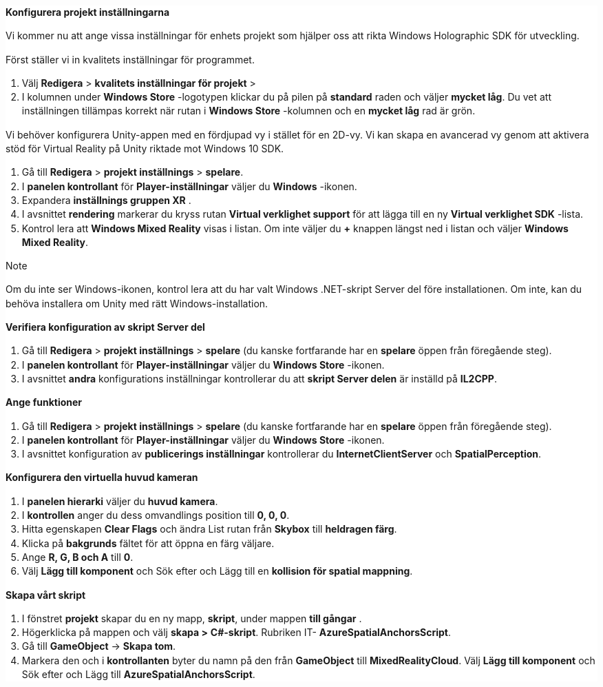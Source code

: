 **Konfigurera projekt inställningarna**

Vi kommer nu att ange vissa inställningar för enhets projekt som hjälper oss att rikta Windows Holographic SDK för utveckling.

Först ställer vi in kvalitets inställningar för programmet.
1. Välj **Redigera**  >  **kvalitets inställningar för projekt**  >  
2. I kolumnen under **Windows Store** -logotypen klickar du på pilen på **standard** raden och väljer **mycket låg**. Du vet att inställningen tillämpas korrekt när rutan i **Windows Store** -kolumnen och en **mycket låg** rad är grön.

Vi behöver konfigurera Unity-appen med en fördjupad vy i stället för en 2D-vy. Vi kan skapa en avancerad vy genom att aktivera stöd för Virtual Reality på Unity riktade mot Windows 10 SDK.
1. Gå till **Redigera**  >  **projekt inställnings**  >  **spelare**.
2. I **panelen kontrollant** för **Player-inställningar** väljer du **Windows** -ikonen.
3. Expandera **inställnings gruppen XR** .
4. I avsnittet **rendering** markerar du kryss rutan **Virtual verklighet support** för att lägga till en ny **Virtual verklighet SDK** -lista.
5. Kontrol lera att **Windows Mixed Reality** visas i listan. Om inte väljer du **+** knappen längst ned i listan och väljer **Windows Mixed Reality**.

> [!NOTE]
> Om du inte ser Windows-ikonen, kontrol lera att du har valt Windows .NET-skript Server del före installationen. Om inte, kan du behöva installera om Unity med rätt Windows-installation.

**Verifiera konfiguration av skript Server del**
1. Gå till **Redigera**  >  **projekt inställnings**  >  **spelare** (du kanske fortfarande har en **spelare** öppen från föregående steg).
2. I **panelen kontrollant** för **Player-inställningar** väljer du **Windows Store** -ikonen.
3. I avsnittet **andra** konfigurations inställningar kontrollerar du att **skript Server delen** är inställd på **IL2CPP**.

**Ange funktioner**
1. Gå till **Redigera**  >  **projekt inställnings**  >  **spelare** (du kanske fortfarande har en **spelare** öppen från föregående steg).
2. I **panelen kontrollant** för **Player-inställningar** väljer du **Windows Store** -ikonen.
3. I avsnittet konfiguration av **publicerings inställningar** kontrollerar du **InternetClientServer** och **SpatialPerception**.

**Konfigurera den virtuella huvud kameran**
1. I **panelen hierarki** väljer du **huvud kamera**.
2. I **kontrollen** anger du dess omvandlings position till **0, 0, 0**.
3. Hitta egenskapen **Clear Flags** och ändra List rutan från **Skybox** till **heldragen färg**.
4. Klicka på **bakgrunds** fältet för att öppna en färg väljare.
5. Ange **R, G, B och A** till **0**.
6. Välj **Lägg till komponent** och Sök efter och Lägg till en **kollision för spatial mappning**.

**Skapa vårt skript**
1. I fönstret **projekt** skapar du en ny mapp, **skript**, under mappen **till gångar** .
2. Högerklicka på mappen och välj **skapa >** **C#-skript**. Rubriken IT- **AzureSpatialAnchorsScript**.
3. Gå till **GameObject**  ->  **Skapa tom**.
4. Markera den och i **kontrollanten** byter du namn på den från **GameObject** till **MixedRealityCloud**. Välj **Lägg till komponent** och Sök efter och Lägg till **AzureSpatialAnchorsScript**.
